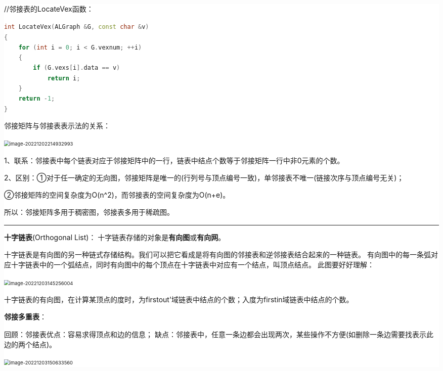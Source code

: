 //邻接表的LocateVex函数：

```c++
int LocateVex(ALGraph &G, const char &v)
{
    for (int i = 0; i < G.vexnum; ++i)
    {
        if (G.vexs[i].data == v)
            return i;
    }
    return -1;
}
```

邻接矩阵与邻接表表示法的关系：

<img src="C:\Users\罗铃\AppData\Roaming\Typora\typora-user-images\image-20221202214932993.png" alt="image-20221202214932993" style="zoom:67%;" />

1、联系：邻接表中每个链表对应于邻接矩阵中的一行，链表中结点个数等于邻接矩阵一行中非0元素的个数。

2、区别：①对于任一确定的无向图，邻接矩阵是唯一的(行列号与顶点编号一致)，单邻接表不唯一(链接次序与顶点编号无关)；

②邻接矩阵的空间复杂度为O(n^2)，而邻接表的空间复杂度为O(n+e)。

所以：邻接矩阵多用于稠密图，邻接表多用于稀疏图。



------

**十字链表**(Orthogonal List)：	十字链表存储的对象是**有向图**或**有向网**。

十字链表是有向图的另一种链式存储结构。我们可以把它看成是将有向图的邻接表和逆邻接表结合起来的一种链表。		有向图中的每一条弧对应十字链表中的一个弧结点，同时有向图中的每个顶点在十字链表中对应有一个结点，叫顶点结点。		此图要好好理解：

<img src="C:\Users\罗铃\AppData\Roaming\Typora\typora-user-images\image-20221203145256004.png" alt="image-20221203145256004" style="zoom:67%;" />

十字链表的有向图，在计算某顶点的度时，为firstout'域链表中结点的个数；入度为firstin域链表中结点的个数。



**邻接多重表**：

回顾：邻接表优点：容易求得顶点和边的信息；		缺点：邻接表中，任意一条边都会出现两次，某些操作不方便(如删除一条边需要找表示此边的两个结点)。

<img src="C:\Users\罗铃\AppData\Roaming\Typora\typora-user-images\image-20221203150633560.png" alt="image-20221203150633560" style="zoom:67%;" />







